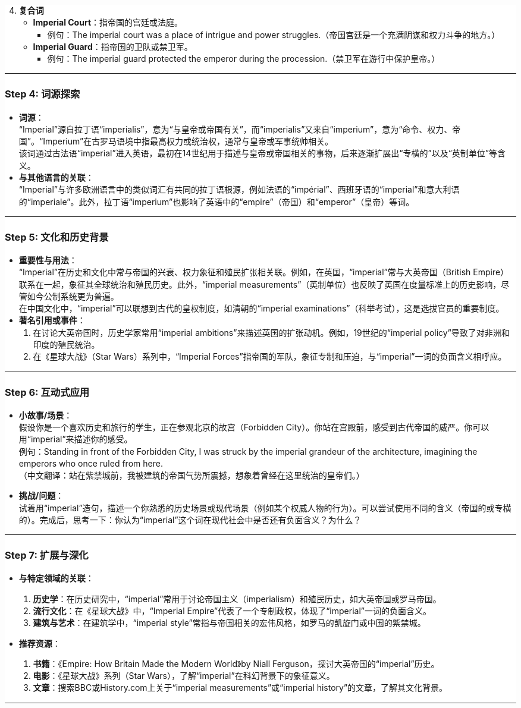 4. **复合词**
   - **Imperial Court**：指帝国的宫廷或法庭。  
     - 例句：The imperial court was a place of intrigue and power struggles.（帝国宫廷是一个充满阴谋和权力斗争的地方。）
   - **Imperial Guard**：指帝国的卫队或禁卫军。  
     - 例句：The imperial guard protected the emperor during the procession.（禁卫军在游行中保护皇帝。）

---

### Step 4: 词源探索

- **词源**：  
  “Imperial”源自拉丁语“imperialis”，意为“与皇帝或帝国有关”，而“imperialis”又来自“imperium”，意为“命令、权力、帝国”。“Imperium”在古罗马语境中指最高权力或统治权，通常与皇帝或军事统帅相关。  
  该词通过古法语“imperial”进入英语，最初在14世纪用于描述与皇帝或帝国相关的事物，后来逐渐扩展出“专横的”以及“英制单位”等含义。
- **与其他语言的关联**：  
  “Imperial”与许多欧洲语言中的类似词汇有共同的拉丁语根源，例如法语的“impérial”、西班牙语的“imperial”和意大利语的“imperiale”。此外，拉丁语“imperium”也影响了英语中的“empire”（帝国）和“emperor”（皇帝）等词。

---

### Step 5: 文化和历史背景

- **重要性与用法**：  
  “Imperial”在历史和文化中常与帝国的兴衰、权力象征和殖民扩张相关联。例如，在英国，“imperial”常与大英帝国（British Empire）联系在一起，象征其全球统治和殖民历史。此外，“imperial measurements”（英制单位）也反映了英国在度量标准上的历史影响，尽管如今公制系统更为普遍。  
  在中国文化中，“imperial”可以联想到古代的皇权制度，如清朝的“imperial examinations”（科举考试），这是选拔官员的重要制度。
- **著名引用或事件**：  
  1. 在讨论大英帝国时，历史学家常用“imperial ambitions”来描述英国的扩张动机。例如，19世纪的“imperial policy”导致了对非洲和印度的殖民统治。  
  2. 在《星球大战》（Star Wars）系列中，“Imperial Forces”指帝国的军队，象征专制和压迫，与“imperial”一词的负面含义相呼应。

---

### Step 6: 互动式应用

- **小故事/场景**：  
  假设你是一个喜欢历史和旅行的学生，正在参观北京的故宫（Forbidden City）。你站在宫殿前，感受到古代帝国的威严。你可以用“imperial”来描述你的感受。  
  例句：Standing in front of the Forbidden City, I was struck by the imperial grandeur of the architecture, imagining the emperors who once ruled from here.  
  （中文翻译：站在紫禁城前，我被建筑的帝国气势所震撼，想象着曾经在这里统治的皇帝们。）

- **挑战/问题**：  
  试着用“imperial”造句，描述一个你熟悉的历史场景或现代场景（例如某个权威人物的行为）。可以尝试使用不同的含义（帝国的或专横的）。完成后，思考一下：你认为“imperial”这个词在现代社会中是否还有负面含义？为什么？

---

### Step 7: 扩展与深化

- **与特定领域的关联**：  
  1. **历史学**：在历史研究中，“imperial”常用于讨论帝国主义（imperialism）和殖民历史，如大英帝国或罗马帝国。  
  2. **流行文化**：在《星球大战》中，“Imperial Empire”代表了一个专制政权，体现了“imperial”一词的负面含义。  
  3. **建筑与艺术**：在建筑学中，“imperial style”常指与帝国相关的宏伟风格，如罗马的凯旋门或中国的紫禁城。

- **推荐资源**：  
  1. **书籍**：《Empire: How Britain Made the Modern World》by Niall Ferguson，探讨大英帝国的“imperial”历史。  
  2. **电影**：《星球大战》系列（Star Wars），了解“imperial”在科幻背景下的象征意义。  
  3. **文章**：搜索BBC或History.com上关于“imperial measurements”或“imperial history”的文章，了解其文化背景。

---